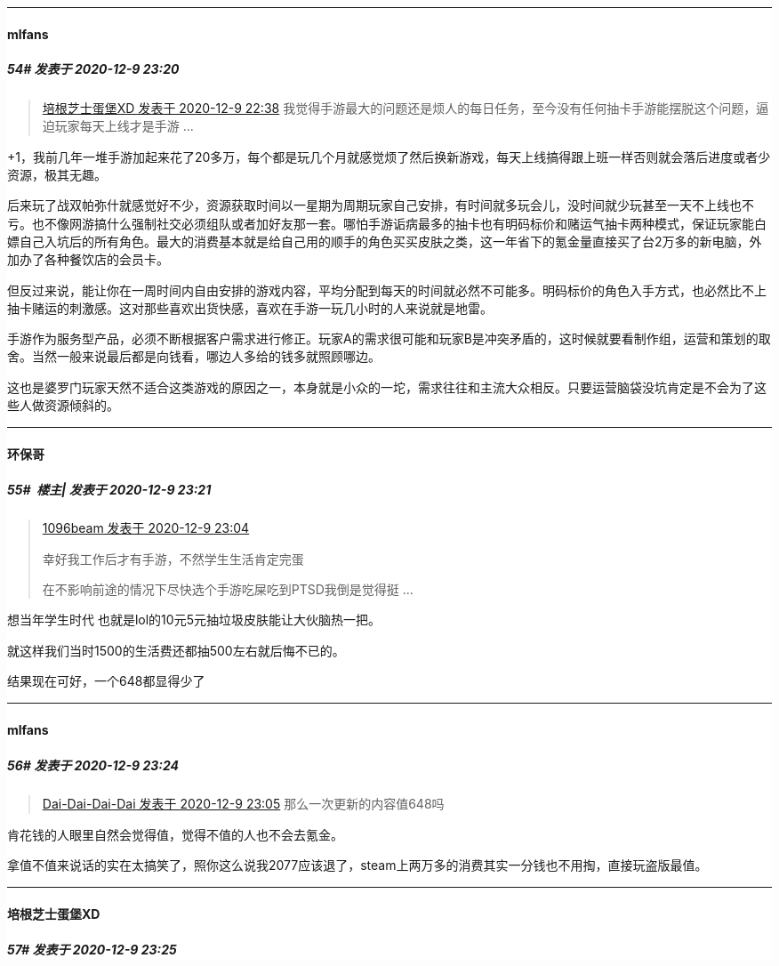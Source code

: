 -----

####  mlfans  
##### 54#       发表于 2020-12-9 23:20


<blockquote><a href="httphttps://bbs.saraba1st.com/2b/forum.php?mod=redirect&amp;goto=findpost&amp;pid=49666328&amp;ptid=1976619" target="_blank">培根芝士蛋堡XD 发表于 2020-12-9 22:38</a>
我觉得手游最大的问题还是烦人的每日任务，至今没有任何抽卡手游能摆脱这个问题，逼迫玩家每天上线才是手游 ...</blockquote>
+1，我前几年一堆手游加起来花了20多万，每个都是玩几个月就感觉烦了然后换新游戏，每天上线搞得跟上班一样否则就会落后进度或者少资源，极其无趣。

后来玩了战双帕弥什就感觉好不少，资源获取时间以一星期为周期玩家自己安排，有时间就多玩会儿，没时间就少玩甚至一天不上线也不亏。也不像网游搞什么强制社交必须组队或者加好友那一套。哪怕手游诟病最多的抽卡也有明码标价和赌运气抽卡两种模式，保证玩家能白嫖自己入坑后的所有角色。最大的消费基本就是给自己用的顺手的角色买买皮肤之类，这一年省下的氪金量直接买了台2万多的新电脑，外加办了各种餐饮店的会员卡。

但反过来说，能让你在一周时间内自由安排的游戏内容，平均分配到每天的时间就必然不可能多。明码标价的角色入手方式，也必然比不上抽卡赌运的刺激感。这对那些喜欢出货快感，喜欢在手游一玩几小时的人来说就是地雷。

手游作为服务型产品，必须不断根据客户需求进行修正。玩家A的需求很可能和玩家B是冲突矛盾的，这时候就要看制作组，运营和策划的取舍。当然一般来说最后都是向钱看，哪边人多给的钱多就照顾哪边。

这也是婆罗门玩家天然不适合这类游戏的原因之一，本身就是小众的一坨，需求往往和主流大众相反。只要运营脑袋没坑肯定是不会为了这些人做资源倾斜的。


-----

####  环保哥  
##### 55#         楼主| 发表于 2020-12-9 23:21


<blockquote><a href="httphttps://bbs.saraba1st.com/2b/forum.php?mod=redirect&amp;goto=findpost&amp;pid=49666531&amp;ptid=1976619" target="_blank">1096beam 发表于 2020-12-9 23:04</a>

幸好我工作后才有手游，不然学生生活肯定完蛋

在不影响前途的情况下尽快选个手游吃屎吃到PTSD我倒是觉得挺 ...</blockquote>
想当年学生时代 也就是lol的10元5元抽垃圾皮肤能让大伙脑热一把。

就这样我们当时1500的生活费还都抽500左右就后悔不已的。

结果现在可好，一个648都显得少了


-----

####  mlfans  
##### 56#       发表于 2020-12-9 23:24


<blockquote><a href="httphttps://bbs.saraba1st.com/2b/forum.php?mod=redirect&amp;goto=findpost&amp;pid=49666540&amp;ptid=1976619" target="_blank">Dai-Dai-Dai-Dai 发表于 2020-12-9 23:05</a>
那么一次更新的内容值648吗</blockquote>
肯花钱的人眼里自然会觉得值，觉得不值的人也不会去氪金。

拿值不值来说话的实在太搞笑了，照你这么说我2077应该退了，steam上两万多的消费其实一分钱也不用掏，直接玩盗版最值。


-----

####  培根芝士蛋堡XD  
##### 57#       发表于 2020-12-9 23:25

